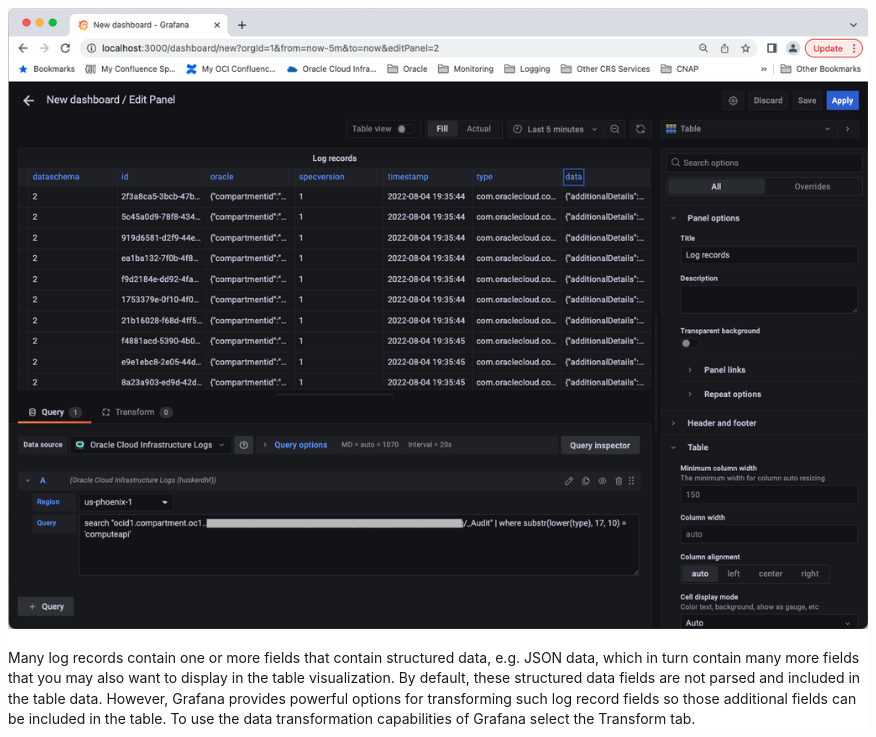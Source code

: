 ![Grafana-TablePanel-Screenshot](images/Grafana-TablePanel-Screenshot.png)

Many log records contain one or more fields that contain structured data, e.g. JSON data, which in turn contain many more fields that you may also want to display in the table visualization. By default, these structured data fields are not parsed and included in the table data. However, Grafana provides powerful options for transforming such log record fields so those additional fields can be included in the table. To use the data transformation capabilities of Grafana select the Transform tab.

